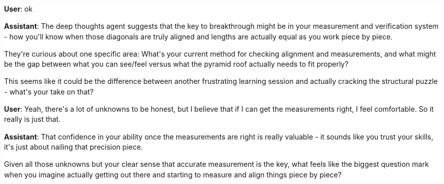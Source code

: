 **User**: ok

**Assistant**: The deep thoughts agent suggests that the key to breakthrough might be in your measurement and verification system - how you'll know when those diagonals are truly aligned and lengths are actually equal as you work piece by piece.

They're curious about one specific area: What's your current method for checking alignment and measurements, and what might be the gap between what you can see/feel versus what the pyramid roof actually needs to fit properly?

This seems like it could be the difference between another frustrating learning session and actually cracking the structural puzzle - what's your take on that?

**User**: Yeah, there's a lot of unknowns to be honest, but I believe that if I can get the measurements right, I feel comfortable. So it really is just that.

**Assistant**: That confidence in your ability once the measurements are right is really valuable - it sounds like you trust your skills, it's just about nailing that precision piece.

Given all those unknowns but your clear sense that accurate measurement is the key, what feels like the biggest question mark when you imagine actually getting out there and starting to measure and align things piece by piece?